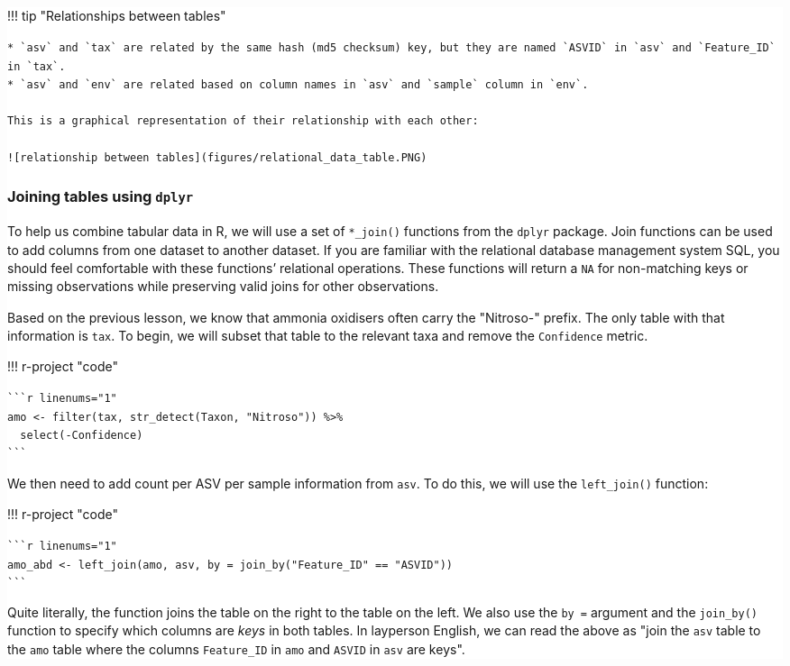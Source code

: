 !!! tip "Relationships between tables"

    * `asv` and `tax` are related by the same hash (md5 checksum) key, but they are named `ASVID` in `asv` and `Feature_ID` in `tax`.
    * `asv` and `env` are related based on column names in `asv` and `sample` column in `env`.

    This is a graphical representation of their relationship with each other:

    ![relationship between tables](figures/relational_data_table.PNG)


### Joining tables using `dplyr`

To help us combine tabular data in R, we will use a set of `*_join()` functions from the `dplyr` package. Join functions can be used to add columns from one dataset to another dataset. If you are familiar with the relational database management system SQL, you should feel comfortable with these functions’ relational operations. These functions will return a `NA` for non-matching keys or missing observations while preserving valid joins for other observations.

Based on the previous lesson, we know that ammonia oxidisers often carry the "Nitroso-" prefix. The only table with that information is `tax`. To begin, we will subset that table to the relevant taxa and remove the `Confidence` metric.

!!! r-project "code"

    ```r linenums="1"
    amo <- filter(tax, str_detect(Taxon, "Nitroso")) %>%
      select(-Confidence)
    ```

We then need to add count per ASV per sample information from `asv`. To do this, we will use the `left_join()` function:

!!! r-project "code"

    ```r linenums="1"
    amo_abd <- left_join(amo, asv, by = join_by("Feature_ID" == "ASVID"))
    ```

Quite literally, the function joins the table on the right to the table on the left. We also use the `by =` argument and the `join_by()` function to specify which columns are *keys* in both tables. In layperson English, we can read the above as "join the `asv` table to the `amo` table where the columns `Feature_ID` in `amo` and `ASVID` in `asv` are keys".
